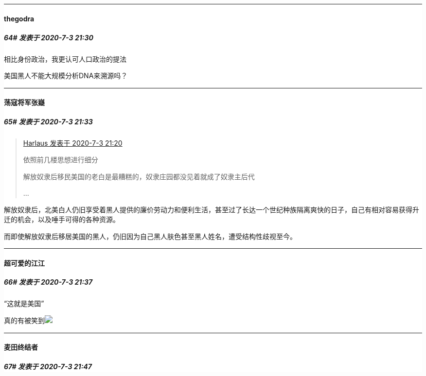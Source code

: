 
-----

####  thegodra  
##### 64#       发表于 2020-7-3 21:30




相比身份政治，我更认可人口政治的提法


美国黑人不能大规模分析DNA来溯源吗？







-----

####  荡寇将军张嶷  
##### 65#       发表于 2020-7-3 21:33



<blockquote><a href="httphttps://bbs.saraba1st.com/2b/forum.php?mod=redirect&amp;goto=findpost&amp;pid=48055442&amp;ptid=1945657" target="_blank">Harlaus 发表于 2020-7-3 21:20</a>

依照前几楼思想进行细分

解放奴隶后移民美国的老白是最糟糕的，奴隶庄园都没见着就成了奴隶主后代

 ...</blockquote>
解放奴隶后，北美白人仍旧享受着黑人提供的廉价劳动力和便利生活，甚至过了长达一个世纪种族隔离爽快的日子，自己有相对容易获得升迁的机会，以及唾手可得的各种资源。

而即使解放奴隶后移居美国的黑人，仍旧因为自己黑人肤色甚至黑人姓名，遭受结构性歧视至今。







-----

####  超可爱的江江  
##### 66#       发表于 2020-7-3 21:37




“这就是美国”

真的有被笑到<img src="https://static.saraba1st.com/image/smiley/face2017/053.png" referrerpolicy="no-referrer">







-----

####  麦田终结者  
##### 67#       发表于 2020-7-3 21:47
